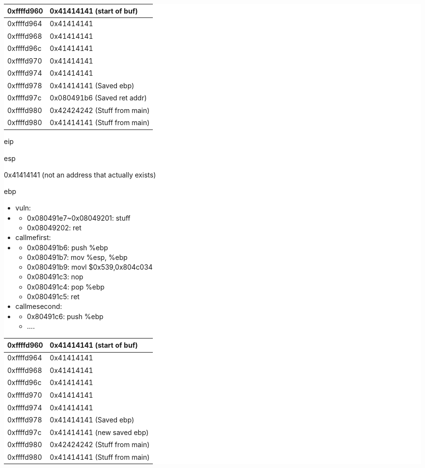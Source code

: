 | 0xffffd960 | 0x41414141 \(start of buf\) |
| :--- | :--- |
| 0xffffd964 | 0x41414141 |
| 0xffffd968 | 0x41414141 |
| 0xffffd96c | 0x41414141 |
| 0xffffd970 | 0x41414141 |
| 0xffffd974 | 0x41414141 |
| 0xffffd978 | 0x41414141 \(Saved ebp\) |
| 0xffffd97c | 0x080491b6 \(Saved ret addr\) |
| 0xffffd980 | 0x42424242 \(Stuff from main\) |
| 0xffffd980 | 0x41414141 \(Stuff from main\) |

eip

esp

0x41414141 \(not an address that actually exists\)

ebp

* vuln:
* * 0x080491e7~0x08049201: stuff
  * 0x08049202: ret
* callmefirst:
* * 0x080491b6: push %ebp
  * 0x080491b7: mov %esp, %ebp
  * 0x080491b9: movl $0x539,0x804c034
  * 0x080491c3: nop
  * 0x080491c4: pop %ebp
  * 0x080491c5: ret
* callmesecond:
* * 0x80491c6: push %ebp
  * ….

| 0xffffd960 | 0x41414141 \(start of buf\) |
| :--- | :--- |
| 0xffffd964 | 0x41414141 |
| 0xffffd968 | 0x41414141 |
| 0xffffd96c | 0x41414141 |
| 0xffffd970 | 0x41414141 |
| 0xffffd974 | 0x41414141 |
| 0xffffd978 | 0x41414141 \(Saved ebp\) |
| 0xffffd97c | 0x41414141 \(new saved ebp\) |
| 0xffffd980 | 0x42424242 \(Stuff from main\) |
| 0xffffd980 | 0x41414141 \(Stuff from main\) |
